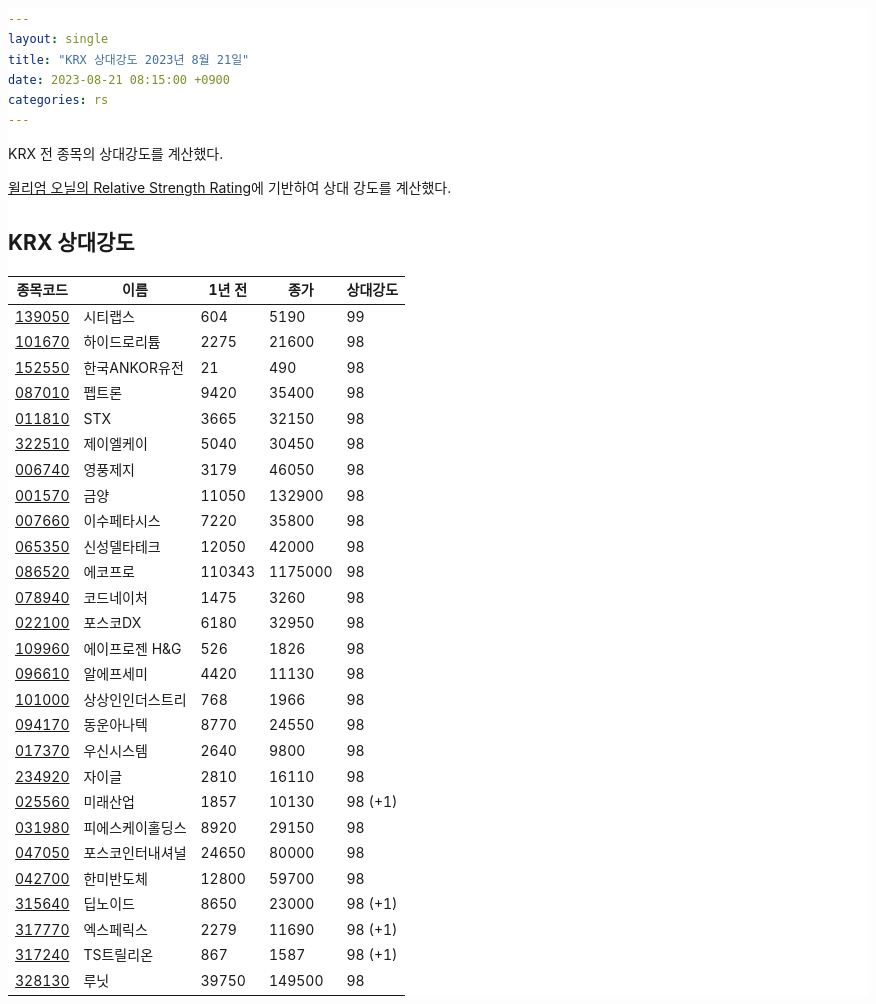 ```yaml
---
layout: single
title: "KRX 상대강도 2023년 8월 21일"
date: 2023-08-21 08:15:00 +0900
categories: rs
---
```

KRX 전 종목의 상대강도를 계산했다.

[윌리엄 오닐의 Relative Strength Rating](https://www.williamoneil.com/proprietary-ratings-and-rankings/)에 기반하여 상대 강도를 계산했다.

## KRX 상대강도

|종목코드|이름|1년 전|종가|상대강도|
|------|---|-----|--|------|
|[139050](https://finance.daum.net/quotes/A139050)|시티랩스|604|5190|99 |
|[101670](https://finance.daum.net/quotes/A101670)|하이드로리튬|2275|21600|98 |
|[152550](https://finance.daum.net/quotes/A152550)|한국ANKOR유전|21|490|98 |
|[087010](https://finance.daum.net/quotes/A087010)|펩트론|9420|35400|98 |
|[011810](https://finance.daum.net/quotes/A011810)|STX|3665|32150|98 |
|[322510](https://finance.daum.net/quotes/A322510)|제이엘케이|5040|30450|98 |
|[006740](https://finance.daum.net/quotes/A006740)|영풍제지|3179|46050|98 |
|[001570](https://finance.daum.net/quotes/A001570)|금양|11050|132900|98 |
|[007660](https://finance.daum.net/quotes/A007660)|이수페타시스|7220|35800|98 |
|[065350](https://finance.daum.net/quotes/A065350)|신성델타테크|12050|42000|98 |
|[086520](https://finance.daum.net/quotes/A086520)|에코프로|110343|1175000|98 |
|[078940](https://finance.daum.net/quotes/A078940)|코드네이처|1475|3260|98 |
|[022100](https://finance.daum.net/quotes/A022100)|포스코DX|6180|32950|98 |
|[109960](https://finance.daum.net/quotes/A109960)|에이프로젠 H&G|526|1826|98 |
|[096610](https://finance.daum.net/quotes/A096610)|알에프세미|4420|11130|98 |
|[101000](https://finance.daum.net/quotes/A101000)|상상인인더스트리|768|1966|98 |
|[094170](https://finance.daum.net/quotes/A094170)|동운아나텍|8770|24550|98 |
|[017370](https://finance.daum.net/quotes/A017370)|우신시스템|2640|9800|98 |
|[234920](https://finance.daum.net/quotes/A234920)|자이글|2810|16110|98 |
|[025560](https://finance.daum.net/quotes/A025560)|미래산업|1857|10130|98 (+1)|
|[031980](https://finance.daum.net/quotes/A031980)|피에스케이홀딩스|8920|29150|98 |
|[047050](https://finance.daum.net/quotes/A047050)|포스코인터내셔널|24650|80000|98 |
|[042700](https://finance.daum.net/quotes/A042700)|한미반도체|12800|59700|98 |
|[315640](https://finance.daum.net/quotes/A315640)|딥노이드|8650|23000|98 (+1)|
|[317770](https://finance.daum.net/quotes/A317770)|엑스페릭스|2279|11690|98 (+1)|
|[317240](https://finance.daum.net/quotes/A317240)|TS트릴리온|867|1587|98 (+1)|
|[328130](https://finance.daum.net/quotes/A328130)|루닛|39750|149500|98 |